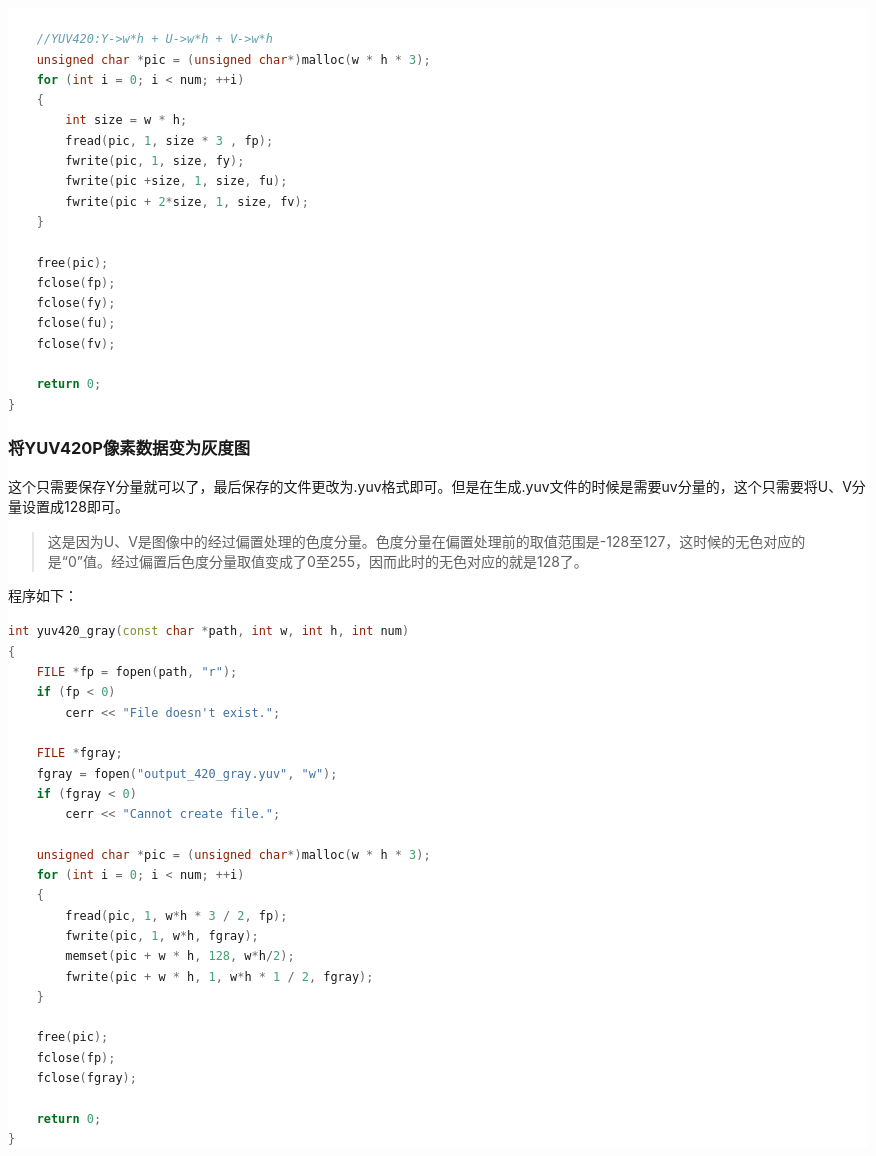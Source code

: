 ```C++

    //YUV420:Y->w*h + U->w*h + V->w*h
    unsigned char *pic = (unsigned char*)malloc(w * h * 3);
    for (int i = 0; i < num; ++i)
    {
        int size = w * h;
        fread(pic, 1, size * 3 , fp);
        fwrite(pic, 1, size, fy);
        fwrite(pic +size, 1, size, fu);
        fwrite(pic + 2*size, 1, size, fv);
    }

    free(pic);
    fclose(fp);
    fclose(fy);
    fclose(fu);
    fclose(fv);

    return 0;
}
```

### 将YUV420P像素数据变为灰度图

这个只需要保存Y分量就可以了，最后保存的文件更改为.yuv格式即可。但是在生成.yuv文件的时候是需要uv分量的，这个只需要将U、V分量设置成128即可。

> 这是因为U、V是图像中的经过偏置处理的色度分量。色度分量在偏置处理前的取值范围是-128至127，这时候的无色对应的是“0”值。经过偏置后色度分量取值变成了0至255，因而此时的无色对应的就是128了。 

程序如下：

```C++
int yuv420_gray(const char *path, int w, int h, int num)
{
    FILE *fp = fopen(path, "r");
    if (fp < 0)
        cerr << "File doesn't exist.";

    FILE *fgray;
    fgray = fopen("output_420_gray.yuv", "w");
    if (fgray < 0)
        cerr << "Cannot create file.";

    unsigned char *pic = (unsigned char*)malloc(w * h * 3);
    for (int i = 0; i < num; ++i)
    {
        fread(pic, 1, w*h * 3 / 2, fp);
        fwrite(pic, 1, w*h, fgray);
        memset(pic + w * h, 128, w*h/2);
        fwrite(pic + w * h, 1, w*h * 1 / 2, fgray);
    }

    free(pic);
    fclose(fp);
    fclose(fgray);

    return 0;
}
```
